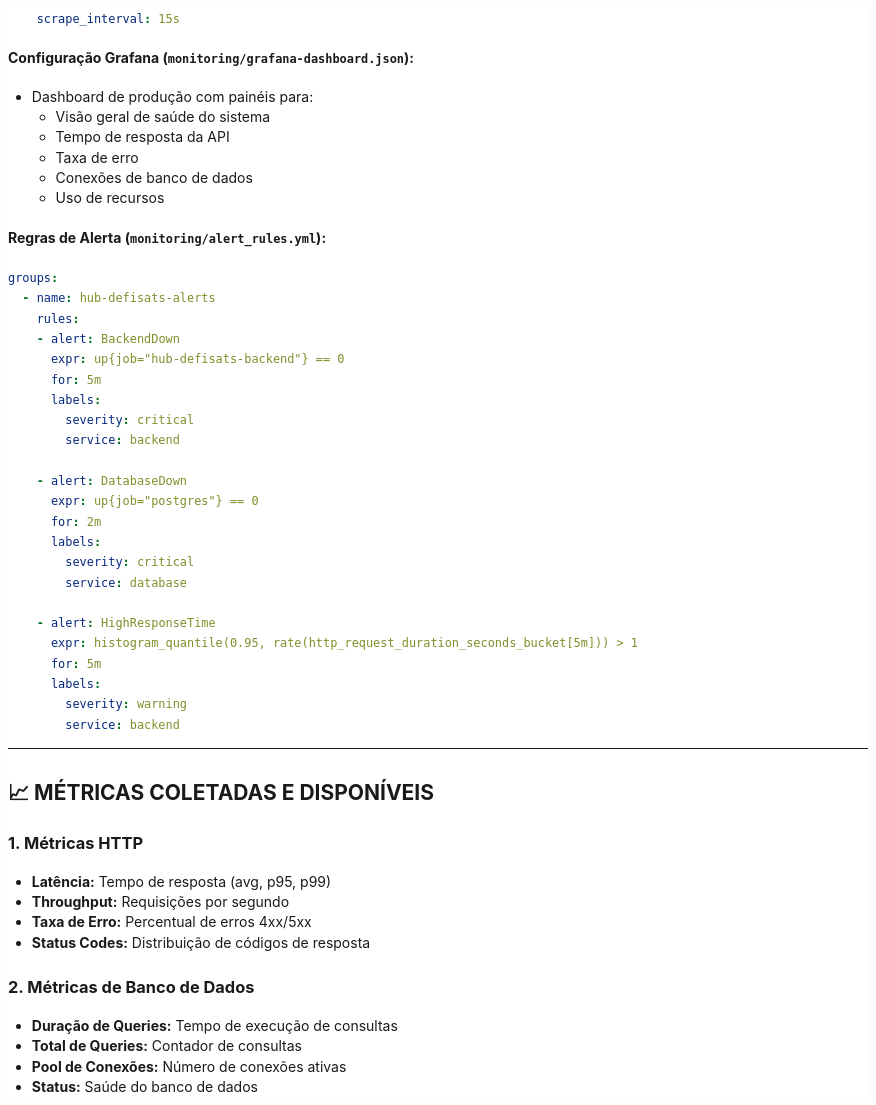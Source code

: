 ```yaml
    scrape_interval: 15s
```

#### **Configuração Grafana (`monitoring/grafana-dashboard.json`):**
- Dashboard de produção com painéis para:
  - Visão geral de saúde do sistema
  - Tempo de resposta da API
  - Taxa de erro
  - Conexões de banco de dados
  - Uso de recursos

#### **Regras de Alerta (`monitoring/alert_rules.yml`):**
```yaml
groups:
  - name: hub-defisats-alerts
    rules:
    - alert: BackendDown
      expr: up{job="hub-defisats-backend"} == 0
      for: 5m
      labels:
        severity: critical
        service: backend

    - alert: DatabaseDown
      expr: up{job="postgres"} == 0
      for: 2m
      labels:
        severity: critical
        service: database

    - alert: HighResponseTime
      expr: histogram_quantile(0.95, rate(http_request_duration_seconds_bucket[5m])) > 1
      for: 5m
      labels:
        severity: warning
        service: backend
```

---

## 📈 **MÉTRICAS COLETADAS E DISPONÍVEIS**

### **1. Métricas HTTP**
- **Latência:** Tempo de resposta (avg, p95, p99)
- **Throughput:** Requisições por segundo
- **Taxa de Erro:** Percentual de erros 4xx/5xx
- **Status Codes:** Distribuição de códigos de resposta

### **2. Métricas de Banco de Dados**
- **Duração de Queries:** Tempo de execução de consultas
- **Total de Queries:** Contador de consultas
- **Pool de Conexões:** Número de conexões ativas
- **Status:** Saúde do banco de dados
